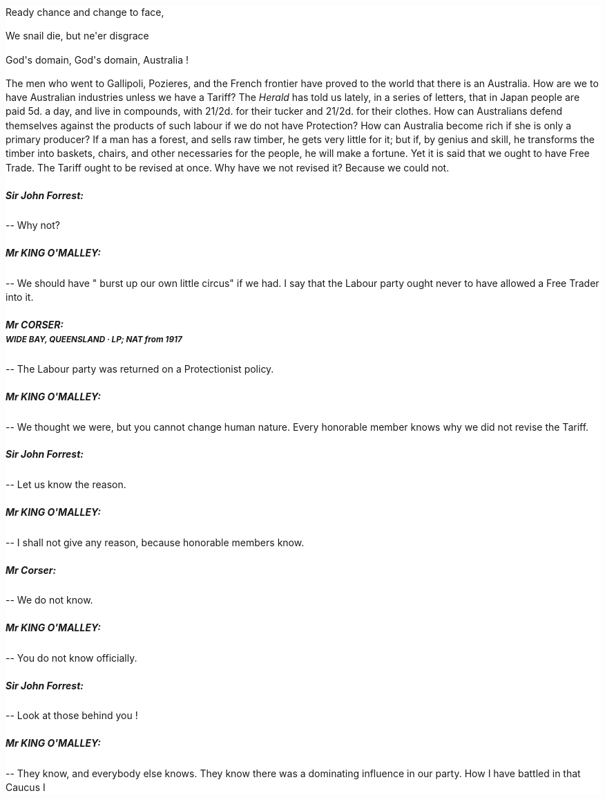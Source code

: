 Ready chance and change to face, 

We snail die, but ne'er disgrace 

God's domain, God's domain, Australia ! 

The men who went to Gallipoli, Pozieres, and the French frontier have proved to the world that there is an Australia. How are we to have Australian industries unless we have a Tariff? The  *Herald*  has told us lately, in a series of letters, that in Japan people are paid 5d. a day, and live in compounds, with 21/2d. for their tucker and 21/2d. for their clothes. How can Australians defend themselves against the products of such labour if we do not have Protection? How can Australia become rich if she is only a primary producer? If a man has a forest, and sells raw timber, he gets very little for it; but if, by genius and skill, he transforms the timber into baskets, chairs, and other necessaries for the people, he will make a fortune. Yet it is said that we ought to have Free Trade. The Tariff ought to be revised at once. Why have we not revised it? Because we could not. 

##### Sir John Forrest:

-- Why not? 

##### Mr KING O'MALLEY:

-- We should have " burst up our own little circus" if we had. I say that the Labour party ought never to have allowed a Free Trader into it. 

##### Mr CORSER:<br><small class="text-muted">WIDE BAY, QUEENSLAND &middot; LP; NAT from 1917</small>

-- The Labour party was returned on a Protectionist policy. 

##### Mr KING O'MALLEY:

-- We thought we were, but you cannot change human nature. Every honorable member knows why we did not revise the Tariff. 

##### Sir John Forrest:

-- Let us know the reason. 

##### Mr KING O'MALLEY:

-- I shall not give any reason, because honorable members know. 

##### Mr Corser:

-- We do not know. 

##### Mr KING O'MALLEY:

-- You do not know officially. 

##### Sir John Forrest:

--  Look at those behind you ! 

##### Mr KING O'MALLEY:

-- They know, and everybody else knows. They know there was a dominating influence in our party. How I have battled in that Caucus I 
